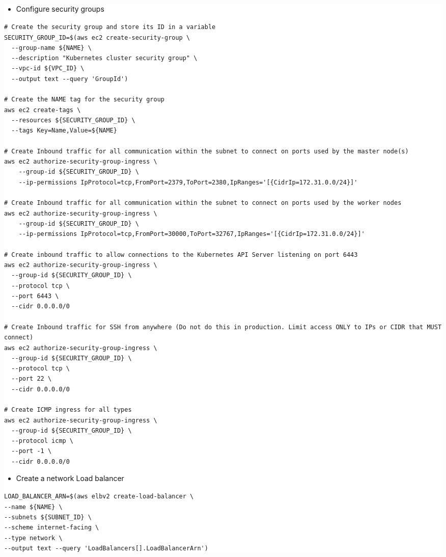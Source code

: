 - Configure security groups

```
# Create the security group and store its ID in a variable
SECURITY_GROUP_ID=$(aws ec2 create-security-group \
  --group-name ${NAME} \
  --description "Kubernetes cluster security group" \
  --vpc-id ${VPC_ID} \
  --output text --query 'GroupId')

# Create the NAME tag for the security group
aws ec2 create-tags \
  --resources ${SECURITY_GROUP_ID} \
  --tags Key=Name,Value=${NAME}

# Create Inbound traffic for all communication within the subnet to connect on ports used by the master node(s)
aws ec2 authorize-security-group-ingress \
    --group-id ${SECURITY_GROUP_ID} \
    --ip-permissions IpProtocol=tcp,FromPort=2379,ToPort=2380,IpRanges='[{CidrIp=172.31.0.0/24}]'

# Create Inbound traffic for all communication within the subnet to connect on ports used by the worker nodes
aws ec2 authorize-security-group-ingress \
    --group-id ${SECURITY_GROUP_ID} \
    --ip-permissions IpProtocol=tcp,FromPort=30000,ToPort=32767,IpRanges='[{CidrIp=172.31.0.0/24}]'

# Create inbound traffic to allow connections to the Kubernetes API Server listening on port 6443
aws ec2 authorize-security-group-ingress \
  --group-id ${SECURITY_GROUP_ID} \
  --protocol tcp \
  --port 6443 \
  --cidr 0.0.0.0/0

# Create Inbound traffic for SSH from anywhere (Do not do this in production. Limit access ONLY to IPs or CIDR that MUST connect)
aws ec2 authorize-security-group-ingress \
  --group-id ${SECURITY_GROUP_ID} \
  --protocol tcp \
  --port 22 \
  --cidr 0.0.0.0/0

# Create ICMP ingress for all types
aws ec2 authorize-security-group-ingress \
  --group-id ${SECURITY_GROUP_ID} \
  --protocol icmp \
  --port -1 \
  --cidr 0.0.0.0/0
```

- Create a network Load balancer

```
LOAD_BALANCER_ARN=$(aws elbv2 create-load-balancer \
--name ${NAME} \
--subnets ${SUBNET_ID} \
--scheme internet-facing \
--type network \
--output text --query 'LoadBalancers[].LoadBalancerArn')
```
